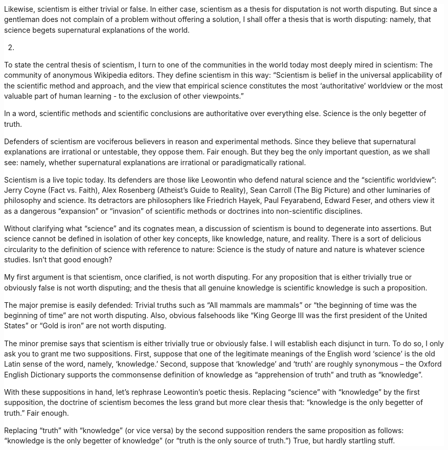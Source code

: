 Likewise, scientism is either trivial or false. In either case, scientism as a thesis for disputation is not worth disputing. But since a gentleman does not complain of a problem without offering a solution, I shall offer a thesis that is worth disputing: namely, that science begets supernatural explanations of the world.

2.

To state the central thesis of scientism, I turn to one of the communities in the world today most deeply mired in scientism: The community of anonymous Wikipedia editors. They define scientism in this way: “Scientism is belief in the universal applicability of the scientific method and approach, and the view that empirical science constitutes the most ‘authoritative’ worldview or the most valuable part of human learning - to the exclusion of other viewpoints.”

In a word, scientific methods and scientific conclusions are authoritative over everything else. Science is the only begetter of truth. 

Defenders of scientism are vociferous believers in reason and experimental methods. Since they believe that supernatural explanations are irrational or untestable, they oppose them. Fair enough. But they beg the only important question, as we shall see: namely, whether supernatural explanations are irrational or paradigmatically rational.

Scientism is a live topic today. Its defenders are those like Leowontin who defend natural science and the “scientific worldview”: Jerry Coyne (Fact vs. Faith), Alex Rosenberg (Atheist’s Guide to Reality), Sean Carroll (The Big Picture) and other luminaries of philosophy and science. Its detractors are philosophers like Friedrich Hayek, Paul Feyarabend, Edward Feser, and others view it as a dangerous “expansion” or “invasion” of scientific methods or doctrines into non-scientific disciplines.

Without clarifying what “science” and its cognates mean, a discussion of scientism is bound to degenerate into assertions. But science cannot be defined in isolation of other key concepts, like knowledge, nature, and reality. There is a sort of delicious circularity to the definition of science with reference to nature: Science is the study of nature and nature is whatever science studies. Isn’t that good enough?

My first argument is that scientism, once clarified, is not worth disputing. For any proposition that is either trivially true or obviously false is not worth disputing; and the thesis that all genuine knowledge is scientific knowledge is such a proposition.

The major premise is easily defended: Trivial truths such as “All mammals are mammals” or “the beginning of time was the beginning of time” are not worth disputing. Also, obvious falsehoods like “King George III was the first president of the United States” or “Gold is iron” are not worth disputing.

The minor premise says that scientism is either trivially true or obviously false. I will establish each disjunct in turn. To do so, I only ask you to grant me two suppositions. First, suppose that one of the legitimate meanings of the English word ‘science’ is the old Latin sense of the word, namely, ‘knowledge.’ Second, suppose that ‘knowledge’ and ‘truth’ are roughly synonymous – the Oxford English Dictionary supports the commonsense definition of knowledge as “apprehension of truth” and truth as “knowledge”.

With these suppositions in hand, let’s rephrase Leowontin’s poetic thesis. Replacing “science” with “knowledge” by the first supposition, the doctrine of scientism becomes the less grand but more clear thesis that: “knowledge is the only begetter of truth.” Fair enough.

Replacing “truth” with “knowledge” (or vice versa) by the second supposition renders the same proposition as follows: “knowledge is the only begetter of knowledge” (or “truth is the only source of truth.”) True, but hardly startling stuff.
